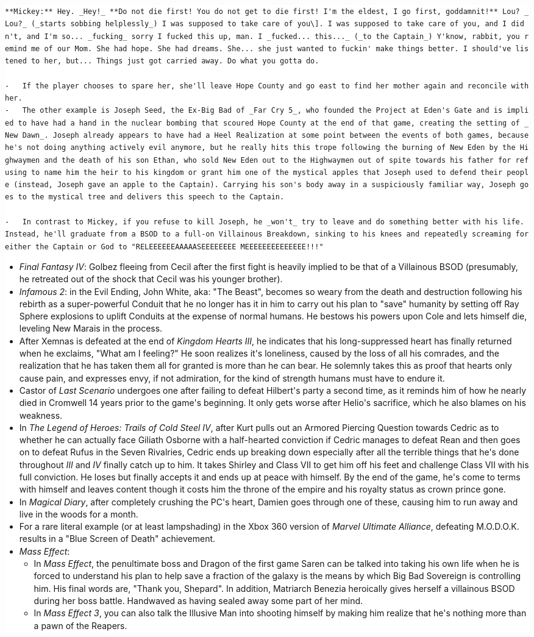     **Mickey:** Hey. _Hey!_ **Do not die first! You do not get to die first! I'm the eldest, I go first, goddamnit!** Lou? _Lou?_ (_starts sobbing helplessly_) I was supposed to take care of you\]. I was supposed to take care of you, and I didn't, and I'm so... _fucking_ sorry I fucked this up, man. I _fucked... this..._ (_to the Captain_) Y'know, rabbit, you remind me of our Mom. She had hope. She had dreams. She... she just wanted to fuckin' make things better. I should've listened to her, but... Things just got carried away. Do what you gotta do.
    
    -   If the player chooses to spare her, she'll leave Hope County and go east to find her mother again and reconcile with her.
    -   The other example is Joseph Seed, the Ex-Big Bad of _Far Cry 5_, who founded the Project at Eden's Gate and is implied to have had a hand in the nuclear bombing that scoured Hope County at the end of that game, creating the setting of _New Dawn_. Joseph already appears to have had a Heel Realization at some point between the events of both games, because he's not doing anything actively evil anymore, but he really hits this trope following the burning of New Eden by the Highwaymen and the death of his son Ethan, who sold New Eden out to the Highwaymen out of spite towards his father for refusing to name him the heir to his kingdom or grant him one of the mystical apples that Joseph used to defend their people (instead, Joseph gave an apple to the Captain). Carrying his son's body away in a suspiciously familiar way, Joseph goes to the mystical tree and delivers this speech to the Captain.
    
    -   In contrast to Mickey, if you refuse to kill Joseph, he _won't_ try to leave and do something better with his life. Instead, he'll graduate from a BSOD to a full-on Villainous Breakdown, sinking to his knees and repeatedly screaming for either the Captain or God to "RELEEEEEEAAAAASEEEEEEEE MEEEEEEEEEEEEEE!!!"
-   _Final Fantasy IV_: Golbez fleeing from Cecil after the first fight is heavily implied to be that of a Villainous BSOD (presumably, he retreated out of the shock that Cecil was his younger brother).
-   _Infamous 2_: in the Evil Ending, John White, aka: "The Beast", becomes so weary from the death and destruction following his rebirth as a super-powerful Conduit that he no longer has it in him to carry out his plan to "save" humanity by setting off Ray Sphere explosions to uplift Conduits at the expense of normal humans. He bestows his powers upon Cole and lets himself die, leveling New Marais in the process.
-   After Xemnas is defeated at the end of _Kingdom Hearts III_, he indicates that his long-suppressed heart has finally returned when he exclaims, "What am I feeling?" He soon realizes it's loneliness, caused by the loss of all his comrades, and the realization that he has taken them all for granted is more than he can bear. He solemnly takes this as proof that hearts only cause pain, and expresses envy, if not admiration, for the kind of strength humans must have to endure it.
-   Castor of _Last Scenario_ undergoes one after failing to defeat Hilbert's party a second time, as it reminds him of how he nearly died in Cromwell 14 years prior to the game's beginning. It only gets worse after Helio's sacrifice, which he also blames on his weakness.
-   In _The Legend of Heroes: Trails of Cold Steel IV_, after Kurt pulls out an Armored Piercing Question towards Cedric as to whether he can actually face Giliath Osborne with a half-hearted conviction if Cedric manages to defeat Rean and then goes on to defeat Rufus in the Seven Rivalries, Cedric ends up breaking down especially after all the terrible things that he's done throughout _III_ and _IV_ finally catch up to him. It takes Shirley and Class VII to get him off his feet and challenge Class VII with his full conviction. He loses but finally accepts it and ends up at peace with himself. By the end of the game, he's come to terms with himself and leaves content though it costs him the throne of the empire and his royalty status as crown prince gone.
-   In _Magical Diary_, after completely crushing the PC's heart, Damien goes through one of these, causing him to run away and live in the woods for a month.
-   For a rare literal example (or at least lampshading) in the Xbox 360 version of _Marvel Ultimate Alliance_, defeating M.O.D.O.K. results in a "Blue Screen of Death" achievement.
-   _Mass Effect_:
    -   In _Mass Effect_, the penultimate boss and Dragon of the first game Saren can be talked into taking his own life when he is forced to understand his plan to help save a fraction of the galaxy is the means by which Big Bad Sovereign is controlling him. His final words are, "Thank you, Shepard". In addition, Matriarch Benezia heroically gives herself a villainous BSOD during her boss battle. Handwaved as having sealed away some part of her mind.
    -   In _Mass Effect 3_, you can also talk the Illusive Man into shooting himself by making him realize that he's nothing more than a pawn of the Reapers.